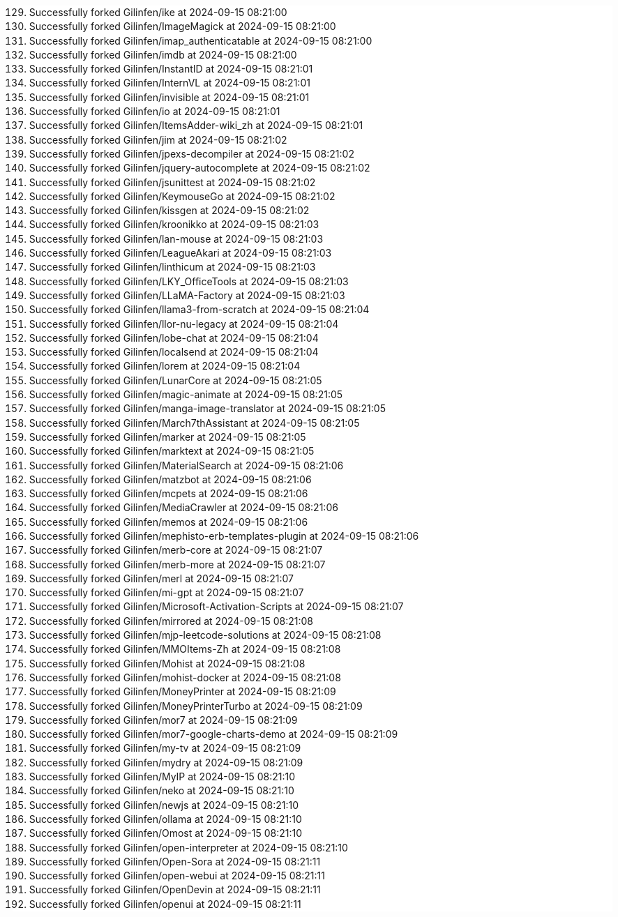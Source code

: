 129. Successfully forked Gilinfen/ike at 2024-09-15 08:21:00
130. Successfully forked Gilinfen/ImageMagick at 2024-09-15 08:21:00
131. Successfully forked Gilinfen/imap_authenticatable at 2024-09-15 08:21:00
132. Successfully forked Gilinfen/imdb at 2024-09-15 08:21:00
133. Successfully forked Gilinfen/InstantID at 2024-09-15 08:21:01
134. Successfully forked Gilinfen/InternVL at 2024-09-15 08:21:01
135. Successfully forked Gilinfen/invisible at 2024-09-15 08:21:01
136. Successfully forked Gilinfen/io at 2024-09-15 08:21:01
137. Successfully forked Gilinfen/ItemsAdder-wiki_zh at 2024-09-15 08:21:01
138. Successfully forked Gilinfen/jim at 2024-09-15 08:21:02
139. Successfully forked Gilinfen/jpexs-decompiler at 2024-09-15 08:21:02
140. Successfully forked Gilinfen/jquery-autocomplete at 2024-09-15 08:21:02
141. Successfully forked Gilinfen/jsunittest at 2024-09-15 08:21:02
142. Successfully forked Gilinfen/KeymouseGo at 2024-09-15 08:21:02
143. Successfully forked Gilinfen/kissgen at 2024-09-15 08:21:02
144. Successfully forked Gilinfen/kroonikko at 2024-09-15 08:21:03
145. Successfully forked Gilinfen/lan-mouse at 2024-09-15 08:21:03
146. Successfully forked Gilinfen/LeagueAkari at 2024-09-15 08:21:03
147. Successfully forked Gilinfen/linthicum at 2024-09-15 08:21:03
148. Successfully forked Gilinfen/LKY_OfficeTools at 2024-09-15 08:21:03
149. Successfully forked Gilinfen/LLaMA-Factory at 2024-09-15 08:21:03
150. Successfully forked Gilinfen/llama3-from-scratch at 2024-09-15 08:21:04
151. Successfully forked Gilinfen/llor-nu-legacy at 2024-09-15 08:21:04
152. Successfully forked Gilinfen/lobe-chat at 2024-09-15 08:21:04
153. Successfully forked Gilinfen/localsend at 2024-09-15 08:21:04
154. Successfully forked Gilinfen/lorem at 2024-09-15 08:21:04
155. Successfully forked Gilinfen/LunarCore at 2024-09-15 08:21:05
156. Successfully forked Gilinfen/magic-animate at 2024-09-15 08:21:05
157. Successfully forked Gilinfen/manga-image-translator at 2024-09-15 08:21:05
158. Successfully forked Gilinfen/March7thAssistant at 2024-09-15 08:21:05
159. Successfully forked Gilinfen/marker at 2024-09-15 08:21:05
160. Successfully forked Gilinfen/marktext at 2024-09-15 08:21:05
161. Successfully forked Gilinfen/MaterialSearch at 2024-09-15 08:21:06
162. Successfully forked Gilinfen/matzbot at 2024-09-15 08:21:06
163. Successfully forked Gilinfen/mcpets at 2024-09-15 08:21:06
164. Successfully forked Gilinfen/MediaCrawler at 2024-09-15 08:21:06
165. Successfully forked Gilinfen/memos at 2024-09-15 08:21:06
166. Successfully forked Gilinfen/mephisto-erb-templates-plugin at 2024-09-15 08:21:06
167. Successfully forked Gilinfen/merb-core at 2024-09-15 08:21:07
168. Successfully forked Gilinfen/merb-more at 2024-09-15 08:21:07
169. Successfully forked Gilinfen/merl at 2024-09-15 08:21:07
170. Successfully forked Gilinfen/mi-gpt at 2024-09-15 08:21:07
171. Successfully forked Gilinfen/Microsoft-Activation-Scripts at 2024-09-15 08:21:07
172. Successfully forked Gilinfen/mirrored at 2024-09-15 08:21:08
173. Successfully forked Gilinfen/mjp-leetcode-solutions at 2024-09-15 08:21:08
174. Successfully forked Gilinfen/MMOItems-Zh at 2024-09-15 08:21:08
175. Successfully forked Gilinfen/Mohist at 2024-09-15 08:21:08
176. Successfully forked Gilinfen/mohist-docker at 2024-09-15 08:21:08
177. Successfully forked Gilinfen/MoneyPrinter at 2024-09-15 08:21:09
178. Successfully forked Gilinfen/MoneyPrinterTurbo at 2024-09-15 08:21:09
179. Successfully forked Gilinfen/mor7 at 2024-09-15 08:21:09
180. Successfully forked Gilinfen/mor7-google-charts-demo at 2024-09-15 08:21:09
181. Successfully forked Gilinfen/my-tv at 2024-09-15 08:21:09
182. Successfully forked Gilinfen/mydry at 2024-09-15 08:21:09
183. Successfully forked Gilinfen/MyIP at 2024-09-15 08:21:10
184. Successfully forked Gilinfen/neko at 2024-09-15 08:21:10
185. Successfully forked Gilinfen/newjs at 2024-09-15 08:21:10
186. Successfully forked Gilinfen/ollama at 2024-09-15 08:21:10
187. Successfully forked Gilinfen/Omost at 2024-09-15 08:21:10
188. Successfully forked Gilinfen/open-interpreter at 2024-09-15 08:21:10
189. Successfully forked Gilinfen/Open-Sora at 2024-09-15 08:21:11
190. Successfully forked Gilinfen/open-webui at 2024-09-15 08:21:11
191. Successfully forked Gilinfen/OpenDevin at 2024-09-15 08:21:11
192. Successfully forked Gilinfen/openui at 2024-09-15 08:21:11